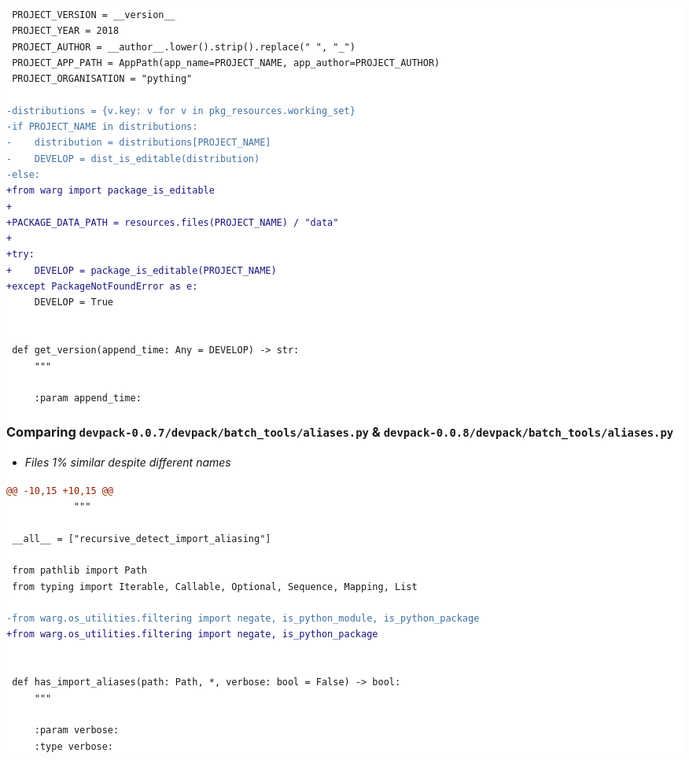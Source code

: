 ```diff
 PROJECT_VERSION = __version__
 PROJECT_YEAR = 2018
 PROJECT_AUTHOR = __author__.lower().strip().replace(" ", "_")
 PROJECT_APP_PATH = AppPath(app_name=PROJECT_NAME, app_author=PROJECT_AUTHOR)
 PROJECT_ORGANISATION = "pything"
 
-distributions = {v.key: v for v in pkg_resources.working_set}
-if PROJECT_NAME in distributions:
-    distribution = distributions[PROJECT_NAME]
-    DEVELOP = dist_is_editable(distribution)
-else:
+from warg import package_is_editable
+
+PACKAGE_DATA_PATH = resources.files(PROJECT_NAME) / "data"
+
+try:
+    DEVELOP = package_is_editable(PROJECT_NAME)
+except PackageNotFoundError as e:
     DEVELOP = True
 
 
 def get_version(append_time: Any = DEVELOP) -> str:
     """
 
     :param append_time:
```

### Comparing `devpack-0.0.7/devpack/batch_tools/aliases.py` & `devpack-0.0.8/devpack/batch_tools/aliases.py`

 * *Files 1% similar despite different names*

```diff
@@ -10,15 +10,15 @@
            """
 
 __all__ = ["recursive_detect_import_aliasing"]
 
 from pathlib import Path
 from typing import Iterable, Callable, Optional, Sequence, Mapping, List
 
-from warg.os_utilities.filtering import negate, is_python_module, is_python_package
+from warg.os_utilities.filtering import negate, is_python_package
 
 
 def has_import_aliases(path: Path, *, verbose: bool = False) -> bool:
     """
 
     :param verbose:
     :type verbose:
```
